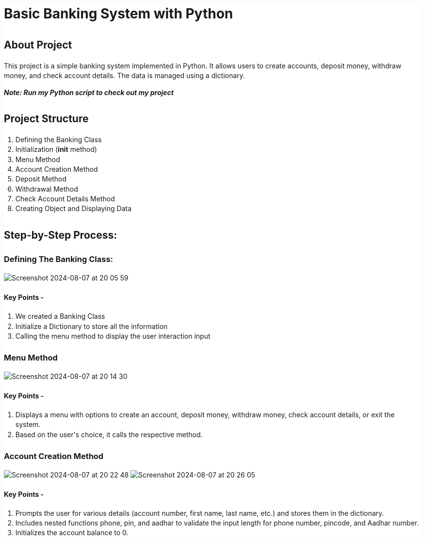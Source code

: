 # Basic Banking System with Python

## About Project
This project is a simple banking system implemented in Python. It allows users to create accounts, deposit money, withdraw money, and check account details. The data is managed using a dictionary. 

**_Note: Run my Python script to check out my project_**

## Project Structure
1. Defining the Banking Class
2. Initialization (__init__ method)
3. Menu Method
4. Account Creation Method
5. Deposit Method
6. Withdrawal Method
7. Check Account Details Method
8. Creating Object and Displaying Data

## Step-by-Step Process:

### Defining The Banking Class:

<img width="691" alt="Screenshot 2024-08-07 at 20 05 59" src="https://github.com/user-attachments/assets/61dd53eb-25e6-493d-8790-73e343443e12">

#### Key Points - 
1. We created a Banking Class
2. Initialize a Dictionary to store all the information
3. Calling the menu method to display the user interaction input

### Menu Method

<img width="691" alt="Screenshot 2024-08-07 at 20 14 30" src="https://github.com/user-attachments/assets/6de8ed8b-6cf9-4f47-bd13-645a402710e4">

#### Key Points - 
1. Displays a menu with options to create an account, deposit money, withdraw money, check account details, or exit the system.
2. Based on the user's choice, it calls the respective method.

### Account Creation Method

<img width="691" alt="Screenshot 2024-08-07 at 20 22 48" src="https://github.com/user-attachments/assets/1cf3006f-9a92-4bea-93d7-efb88264f5ba">

<img width="691" alt="Screenshot 2024-08-07 at 20 26 05" src="https://github.com/user-attachments/assets/a2b03108-937d-42ae-87f0-7d8a0ea48ebb">

#### Key Points - 
1. Prompts the user for various details (account number, first name, last name, etc.) and stores them in the dictionary.
2. Includes nested functions phone, pin, and aadhar to validate the input length for phone number, pincode, and Aadhar number.
3. Initializes the account balance to 0.
